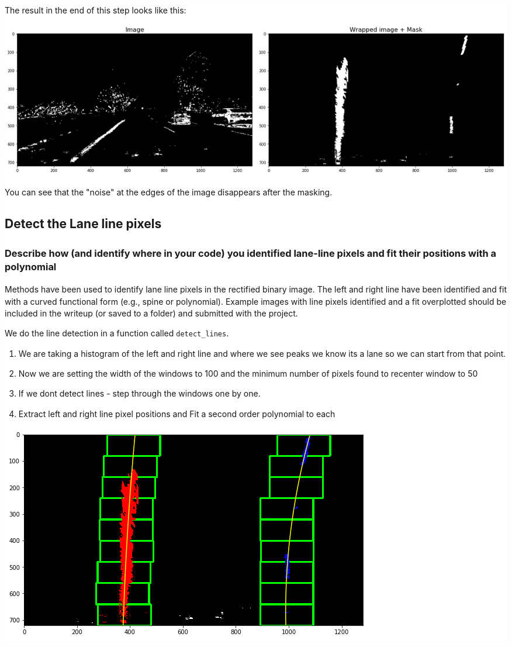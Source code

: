 The result in the end of this step looks like this:

![blablab](./images/pers_2.png)

You can see that the "noise" at the edges of the image disappears after the masking.

## Detect the Lane line pixels
### Describe how (and identify where in your code) you identified lane-line pixels and fit their positions with a polynomial

Methods have been used to identify lane line pixels in the rectified binary image. The left and right line have been identified and fit with a curved functional form (e.g., spine or polynomial). Example images with line pixels identified and a fit overplotted should be included in the writeup (or saved to a folder) and submitted with the project.

We do the line detection in a function called `detect_lines`.
 
1. We are taking a histogram of the left and right line and where we see peaks we know its a 
lane so we can start from that point. 

2. Now we are setting the width of the windows to 100 and the minimum number of pixels found to recenter window to 50

3. If we dont detect lines - step through the windows one by one.

4. Extract left and right line pixel positions and Fit a second order polynomial to each

![bla](./images/detect_lane_pixels.png)

